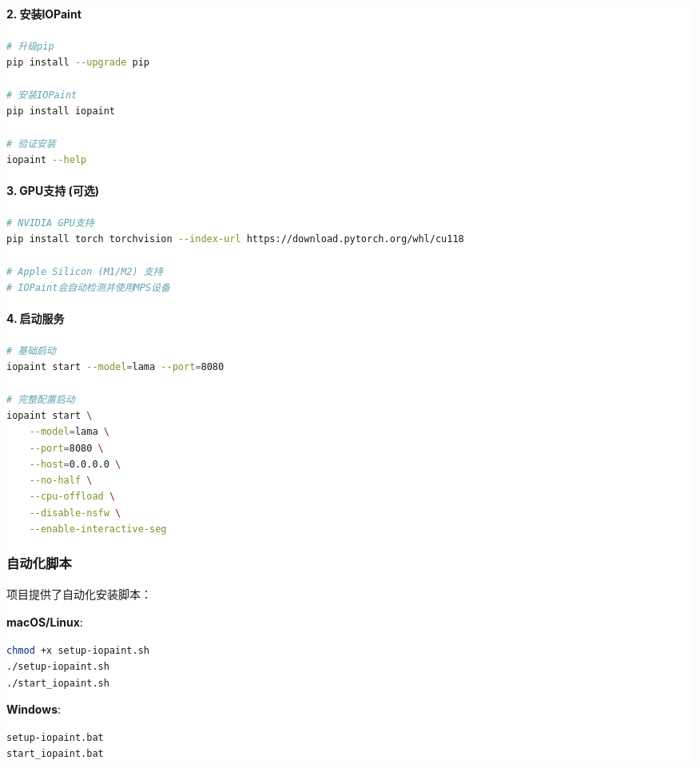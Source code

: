 #### 2. 安装IOPaint
```bash
# 升级pip
pip install --upgrade pip

# 安装IOPaint
pip install iopaint

# 验证安装
iopaint --help
```

#### 3. GPU支持 (可选)
```bash
# NVIDIA GPU支持
pip install torch torchvision --index-url https://download.pytorch.org/whl/cu118

# Apple Silicon (M1/M2) 支持
# IOPaint会自动检测并使用MPS设备
```

#### 4. 启动服务
```bash
# 基础启动
iopaint start --model=lama --port=8080

# 完整配置启动
iopaint start \
    --model=lama \
    --port=8080 \
    --host=0.0.0.0 \
    --no-half \
    --cpu-offload \
    --disable-nsfw \
    --enable-interactive-seg
```

### 自动化脚本

项目提供了自动化安装脚本：

**macOS/Linux**:
```bash
chmod +x setup-iopaint.sh
./setup-iopaint.sh
./start_iopaint.sh
```

**Windows**:
```cmd
setup-iopaint.bat
start_iopaint.bat
```
